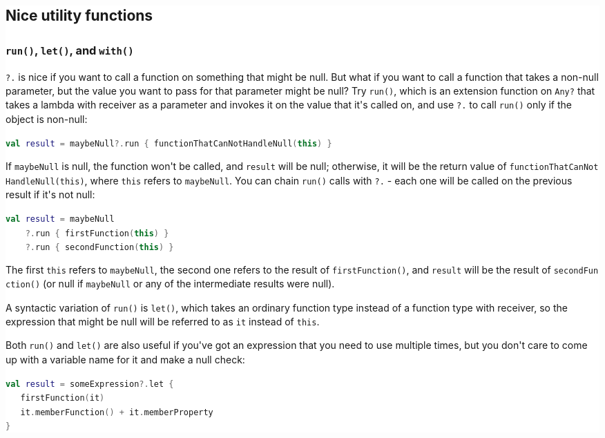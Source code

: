 ## Nice utility functions


### `run()`, `let()`, and `with()`

`?.` is nice if you want to call a function on something that might be null. But what if you want to call a function that takes a non-null parameter, but the value you want to pass for that parameter might be null? Try `run()`, which is an extension function on `Any?` that takes a lambda with receiver as a parameter and invokes it on the value that it's called on, and use `?.` to call `run()` only if the object is non-null:

<div class="sample" markdown="1" theme="idea" data-highlight-only>

```kotlin
val result = maybeNull?.run { functionThatCanNotHandleNull(this) }
```
</div>



If `maybeNull` is null, the function won't be called, and `result` will be null; otherwise, it will be the return value of `functionThatCanNotHandleNull(this)`, where `this` refers to  `maybeNull`. You can chain `run()` calls with `?.` - each one will be called on the previous result if it's not null:

<div class="sample" markdown="1" theme="idea" data-highlight-only>

```kotlin
val result = maybeNull
    ?.run { firstFunction(this) }
    ?.run { secondFunction(this) }
```
</div>



The first `this` refers to `maybeNull`, the second one refers to the result of `firstFunction()`, and `result` will be the result of `secondFunction()` (or null if `maybeNull` or any of the intermediate results were null).

A syntactic variation of `run()` is `let()`, which takes an ordinary function type instead of a function type with receiver, so the expression that might be null will be referred to as `it` instead of `this`.

Both `run()` and `let()` are also useful if you've got an expression that you need to use multiple times, but you don't care to come up with a variable name for it and make a null check:

<div class="sample" markdown="1" theme="idea" data-highlight-only>

```kotlin
val result = someExpression?.let {
   firstFunction(it)
   it.memberFunction() + it.memberProperty
}
```
</div>


